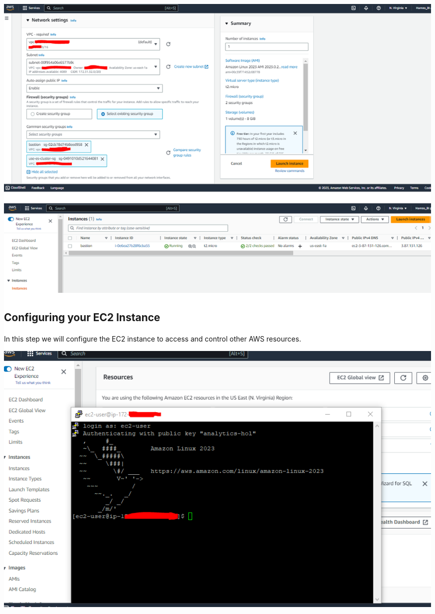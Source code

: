 ![network](assets/networ.PNG)

![run intance](assets/running.PNG)

## Configuring your EC2 Instance
In this step we will configure the EC2 instance to access and control other AWS resources.

![putty](assets/putty_conct.PNG)
